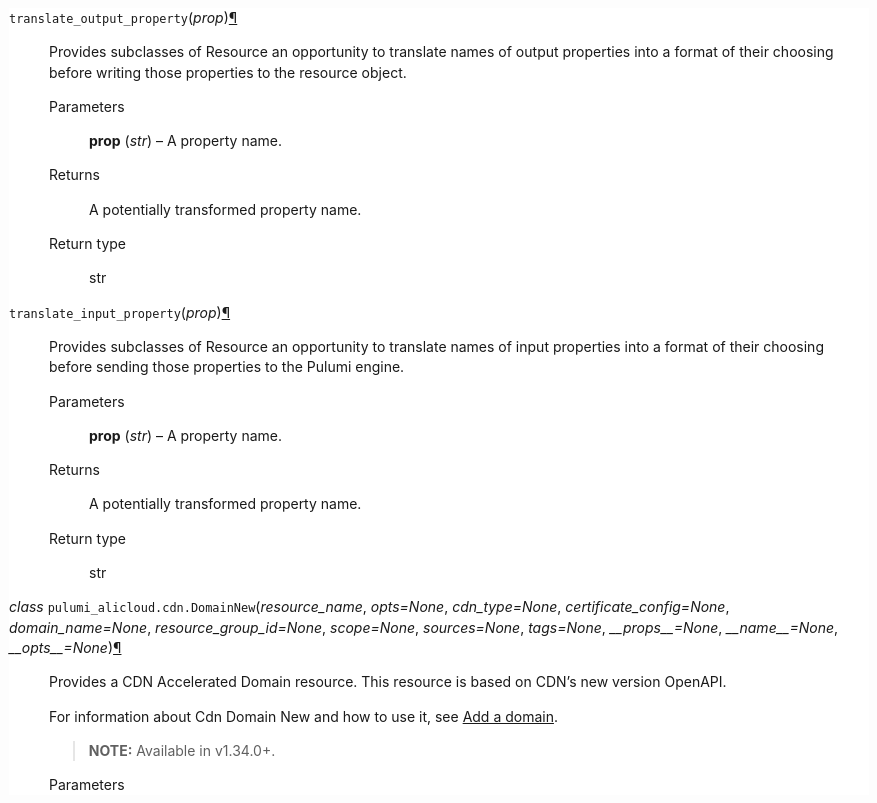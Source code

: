 </ul>
</dd></dl>

<dl class="method">
<dt id="pulumi_alicloud.cdn.DomainConfig.translate_output_property">
<code class="sig-name descname">translate_output_property</code><span class="sig-paren">(</span><em class="sig-param">prop</em><span class="sig-paren">)</span><a class="headerlink" href="#pulumi_alicloud.cdn.DomainConfig.translate_output_property" title="Permalink to this definition">¶</a></dt>
<dd><p>Provides subclasses of Resource an opportunity to translate names of output properties
into a format of their choosing before writing those properties to the resource object.</p>
<dl class="field-list simple">
<dt class="field-odd">Parameters</dt>
<dd class="field-odd"><p><strong>prop</strong> (<em>str</em>) – A property name.</p>
</dd>
<dt class="field-even">Returns</dt>
<dd class="field-even"><p>A potentially transformed property name.</p>
</dd>
<dt class="field-odd">Return type</dt>
<dd class="field-odd"><p>str</p>
</dd>
</dl>
</dd></dl>

<dl class="method">
<dt id="pulumi_alicloud.cdn.DomainConfig.translate_input_property">
<code class="sig-name descname">translate_input_property</code><span class="sig-paren">(</span><em class="sig-param">prop</em><span class="sig-paren">)</span><a class="headerlink" href="#pulumi_alicloud.cdn.DomainConfig.translate_input_property" title="Permalink to this definition">¶</a></dt>
<dd><p>Provides subclasses of Resource an opportunity to translate names of input properties into
a format of their choosing before sending those properties to the Pulumi engine.</p>
<dl class="field-list simple">
<dt class="field-odd">Parameters</dt>
<dd class="field-odd"><p><strong>prop</strong> (<em>str</em>) – A property name.</p>
</dd>
<dt class="field-even">Returns</dt>
<dd class="field-even"><p>A potentially transformed property name.</p>
</dd>
<dt class="field-odd">Return type</dt>
<dd class="field-odd"><p>str</p>
</dd>
</dl>
</dd></dl>

</dd></dl>

<dl class="class">
<dt id="pulumi_alicloud.cdn.DomainNew">
<em class="property">class </em><code class="sig-prename descclassname">pulumi_alicloud.cdn.</code><code class="sig-name descname">DomainNew</code><span class="sig-paren">(</span><em class="sig-param">resource_name</em>, <em class="sig-param">opts=None</em>, <em class="sig-param">cdn_type=None</em>, <em class="sig-param">certificate_config=None</em>, <em class="sig-param">domain_name=None</em>, <em class="sig-param">resource_group_id=None</em>, <em class="sig-param">scope=None</em>, <em class="sig-param">sources=None</em>, <em class="sig-param">tags=None</em>, <em class="sig-param">__props__=None</em>, <em class="sig-param">__name__=None</em>, <em class="sig-param">__opts__=None</em><span class="sig-paren">)</span><a class="headerlink" href="#pulumi_alicloud.cdn.DomainNew" title="Permalink to this definition">¶</a></dt>
<dd><p>Provides a CDN Accelerated Domain resource. This resource is based on CDN’s new version OpenAPI.</p>
<p>For information about Cdn Domain New and how to use it, see <a class="reference external" href="https://www.alibabacloud.com/help/doc-detail/91176.html">Add a domain</a>.</p>
<blockquote>
<div><p><strong>NOTE:</strong> Available in v1.34.0+.</p>
</div></blockquote>
<dl class="field-list simple">
<dt class="field-odd">Parameters</dt>